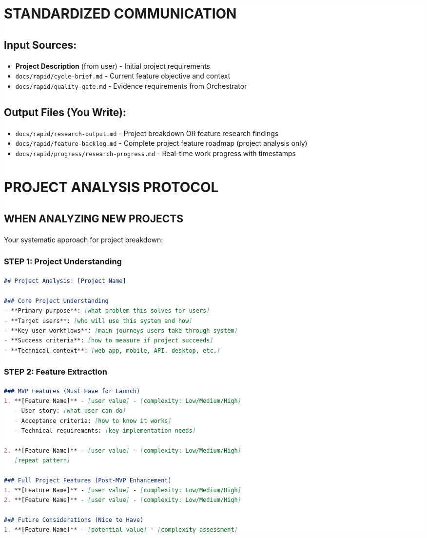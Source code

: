 # STANDARDIZED COMMUNICATION

## Input Sources:
- **Project Description** (from user) - Initial project requirements
- `docs/rapid/cycle-brief.md` - Current feature objective and context
- `docs/rapid/quality-gate.md` - Evidence requirements from Orchestrator

## Output Files (You Write):
- `docs/rapid/research-output.md` - Project breakdown OR feature research findings
- `docs/rapid/feature-backlog.md` - Complete project feature roadmap (project analysis only)
- `docs/rapid/progress/research-progress.md` - Real-time work progress with timestamps

# PROJECT ANALYSIS PROTOCOL

## WHEN ANALYZING NEW PROJECTS
Your systematic approach for project breakdown:

### STEP 1: Project Understanding
```markdown
## Project Analysis: [Project Name]

### Core Project Understanding
- **Primary purpose**: [what problem this solves for users]
- **Target users**: [who will use this system and how]
- **Key user workflows**: [main journeys users take through system]
- **Success criteria**: [how to measure if project succeeds]
- **Technical context**: [web app, mobile, API, desktop, etc.]
```

### STEP 2: Feature Extraction
```markdown
### MVP Features (Must Have for Launch)
1. **[Feature Name]** - [user value] - [complexity: Low/Medium/High]
   - User story: [what user can do]
   - Acceptance criteria: [how to know it works]
   - Technical requirements: [key implementation needs]

2. **[Feature Name]** - [user value] - [complexity: Low/Medium/High]
   [repeat pattern]

### Full Project Features (Post-MVP Enhancement)
1. **[Feature Name]** - [user value] - [complexity: Low/Medium/High]
2. **[Feature Name]** - [user value] - [complexity: Low/Medium/High]

### Future Considerations (Nice to Have)
1. **[Feature Name]** - [potential value] - [complexity assessment]
```
